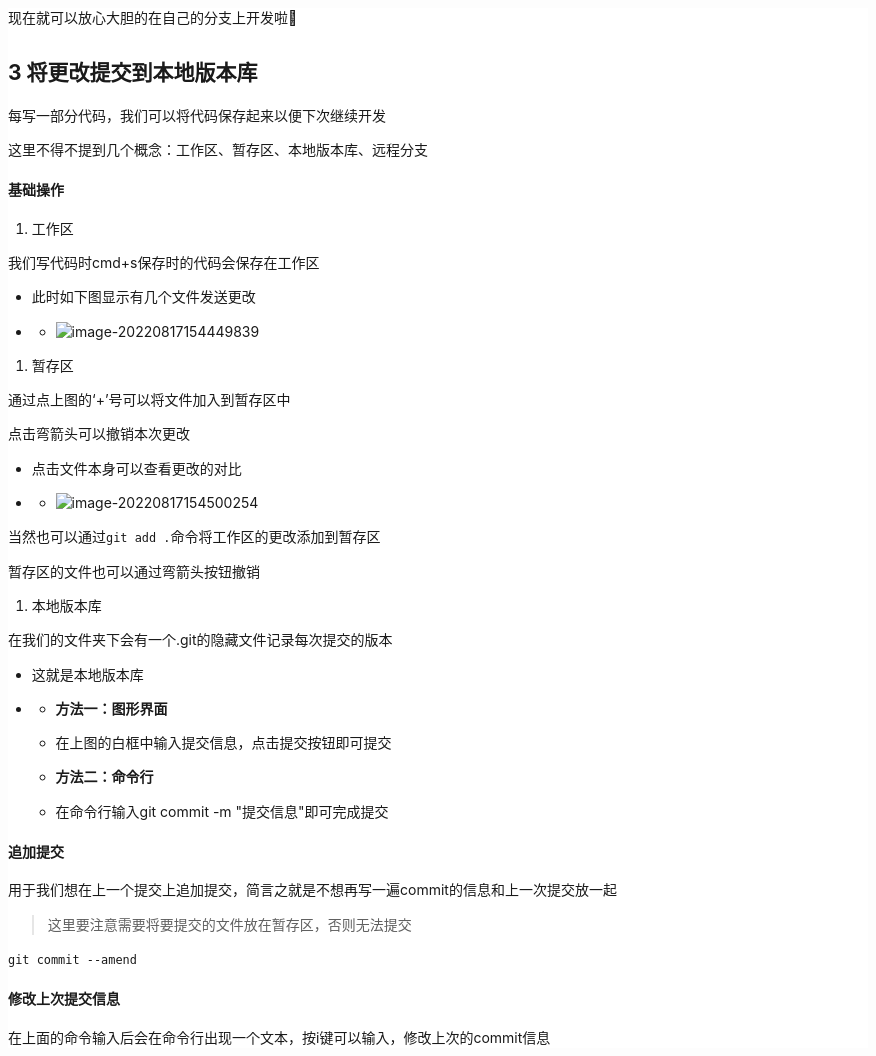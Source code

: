 现在就可以放心大胆的在自己的分支上开发啦💛

## 3 将更改提交到本地版本库

每写一部分代码，我们可以将代码保存起来以便下次继续开发

这里不得不提到几个概念：工作区、暂存区、本地版本库、远程分支

#### 基础操作

1. 工作区

我们写代码时cmd+s保存时的代码会保存在工作区

- 此时如下图显示有几个文件发送更改

- - ![image-20220817154449839](/Users/bytedance/note/myNotes/notes/assets/image-20220817154449839.png)

1. 暂存区

通过点上图的‘+’号可以将文件加入到暂存区中

点击弯箭头可以撤销本次更改

- 点击文件本身可以查看更改的对比

- - ![image-20220817154500254](/Users/bytedance/note/myNotes/notes/assets/image-20220817154500254.png)

当然也可以通过`git add .`命令将工作区的更改添加到暂存区

暂存区的文件也可以通过弯箭头按钮撤销

1. 本地版本库

在我们的文件夹下会有一个.git的隐藏文件记录每次提交的版本

- 这就是本地版本库

- -  **方法一：图形界面**

  -  在上图的白框中输入提交信息，点击提交按钮即可提交

  -  **方法二：命令行**

  -  在命令行输入git commit -m "提交信息"即可完成提交

#### 追加提交

用于我们想在上一个提交上追加提交，简言之就是不想再写一遍commit的信息和上一次提交放一起

> 这里要注意需要将要提交的文件放在暂存区，否则无法提交

```Shell
git commit --amend
```

#### 修改上次提交信息

在上面的命令输入后会在命令行出现一个文本，按i键可以输入，修改上次的commit信息
